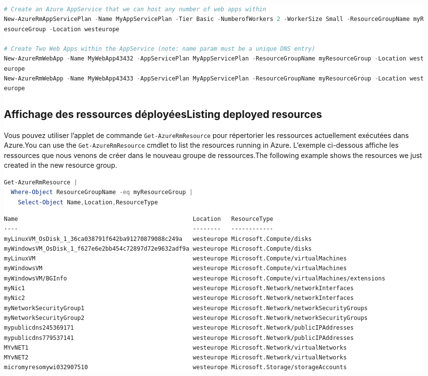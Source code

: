 ```powershell
# Create an Azure AppService that we can host any number of web apps within
New-AzureRmAppServicePlan -Name MyAppServicePlan -Tier Basic -NumberofWorkers 2 -WorkerSize Small -ResourceGroupName myResourceGroup -Location westeurope

# Create Two Web Apps within the AppService (note: name param must be a unique DNS entry)
New-AzureRmWebApp -Name MyWebApp43432 -AppServicePlan MyAppServicePlan -ResourceGroupName myResourceGroup -Location westeurope
New-AzureRmWebApp -Name MyWebApp43433 -AppServicePlan MyAppServicePlan -ResourceGroupName myResourceGroup -Location westeurope
```

## <a name="listing-deployed-resources"></a><span data-ttu-id="3d2aa-178">Affichage des ressources déployées</span><span class="sxs-lookup"><span data-stu-id="3d2aa-178">Listing deployed resources</span></span>

<span data-ttu-id="3d2aa-179">Vous pouvez utiliser l’applet de commande `Get-AzureRmResource` pour répertorier les ressources actuellement exécutées dans Azure.</span><span class="sxs-lookup"><span data-stu-id="3d2aa-179">You can use the `Get-AzureRmResource` cmdlet to list the resources running in Azure.</span></span> <span data-ttu-id="3d2aa-180">L’exemple ci-dessous affiche les ressources que nous venons de créer dans le nouveau groupe de ressources.</span><span class="sxs-lookup"><span data-stu-id="3d2aa-180">The following example shows the resources we just created in the new resource group.</span></span>

```powershell
Get-AzureRmResource |
  Where-Object ResourceGroupName -eq myResourceGroup |
    Select-Object Name,Location,ResourceType
```

```Output
Name                                                  Location   ResourceType
----                                                  --------   ------------
myLinuxVM_OsDisk_1_36ca038791f642ba91270879088c249a   westeurope Microsoft.Compute/disks
myWindowsVM_OsDisk_1_f627e6e2bb454c72897d72e9632adf9a westeurope Microsoft.Compute/disks
myLinuxVM                                             westeurope Microsoft.Compute/virtualMachines
myWindowsVM                                           westeurope Microsoft.Compute/virtualMachines
myWindowsVM/BGInfo                                    westeurope Microsoft.Compute/virtualMachines/extensions
myNic1                                                westeurope Microsoft.Network/networkInterfaces
myNic2                                                westeurope Microsoft.Network/networkInterfaces
myNetworkSecurityGroup1                               westeurope Microsoft.Network/networkSecurityGroups
myNetworkSecurityGroup2                               westeurope Microsoft.Network/networkSecurityGroups
mypublicdns245369171                                  westeurope Microsoft.Network/publicIPAddresses
mypublicdns779537141                                  westeurope Microsoft.Network/publicIPAddresses
MYvNET1                                               westeurope Microsoft.Network/virtualNetworks
MYvNET2                                               westeurope Microsoft.Network/virtualNetworks
micromyresomywi032907510                              westeurope Microsoft.Storage/storageAccounts
```
